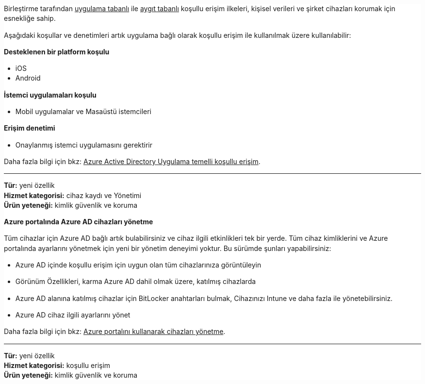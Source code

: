 Birleştirme tarafından [uygulama tabanlı](active-directory-conditional-access-mam.md) ile [aygıt tabanlı](active-directory-conditional-access-policy-connected-applications.md) koşullu erişim ilkeleri, kişisel verileri ve şirket cihazları korumak için esnekliğe sahip.

Aşağıdaki koşullar ve denetimleri artık uygulama bağlı olarak koşullu erişim ile kullanılmak üzere kullanılabilir:

**Desteklenen bir platform koşulu**

- iOS
- Android

**İstemci uygulamaları koşulu**

- Mobil uygulamalar ve Masaüstü istemcileri

**Erişim denetimi**

- Onaylanmış istemci uygulamasını gerektirir


Daha fazla bilgi için bkz: [Azure Active Directory Uygulama temelli koşullu erişim](active-directory-conditional-access-mam.md).

 
---



**Tür:** yeni özellik  
**Hizmet kategorisi:** cihaz kaydı ve Yönetimi  
**Ürün yeteneği:** kimlik güvenlik ve koruma

 

**Azure portalında Azure AD cihazları yönetme**


Tüm cihazlar için Azure AD bağlı artık bulabilirsiniz ve cihaz ilgili etkinlikleri tek bir yerde. Tüm cihaz kimliklerini ve Azure portalında ayarlarını yönetmek için yeni bir yönetim deneyimi yoktur. Bu sürümde şunları yapabilirsiniz:

- Azure AD içinde koşullu erişim için uygun olan tüm cihazlarınıza görüntüleyin

- Görünüm Özellikleri, karma Azure AD dahil olmak üzere, katılmış cihazlarda

- Azure AD alanına katılmış cihazlar için BitLocker anahtarları bulmak, Cihazınızı Intune ve daha fazla ile yönetebilirsiniz.

- Azure AD cihaz ilgili ayarlarını yönet


Daha fazla bilgi için bkz: [Azure portalını kullanarak cihazları yönetme](device-management-azure-portal.md).



 
---


**Tür:** yeni özellik    
**Hizmet kategorisi:** koşullu erişim  
**Ürün yeteneği:** kimlik güvenlik ve koruma 
